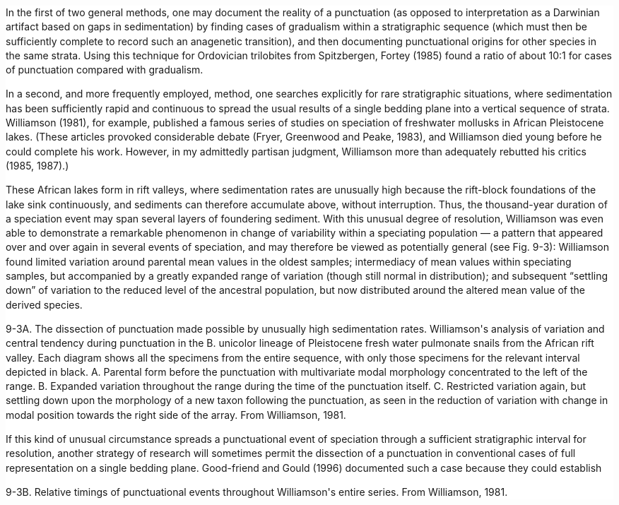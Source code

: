 In the first of two general methods, one may document the reality of a punctuation (as opposed to interpretation as a Darwinian artifact based on gaps in sedimentation) by finding cases of gradualism within a stratigraphic sequence (which must then be sufficiently complete to record such an anagenetic transition), and then documenting punctuational origins for other species in the same strata. Using this technique for Ordovician trilobites from Spitzbergen, Fortey (1985) found a ratio of about 10:1 for cases of punctua­tion compared with gradualism.

In a second, and more frequently employed, method, one searches ex­plicitly for rare stratigraphic situations, where sedimentation has been suf­ficiently rapid and continuous to spread the usual results of a single bedding plane into a vertical sequence of strata. Williamson (1981), for example, pub­lished a famous series of studies on speciation of freshwater mollusks in Afri­can Pleistocene lakes. (These articles provoked considerable debate (Fryer, Greenwood and Peake, 1983), and Williamson died young before he could complete his work. However, in my admittedly partisan judgment, William­son more than adequately rebutted his critics (1985, 1987).)

These African lakes form in rift valleys, where sedimentation rates are unusually high because the rift-block foundations of the lake sink continuously, and sediments can therefore accumulate above, without interruption. Thus, the thousand-year duration of a speciation event may span several layers of foundering sediment. With this unusual degree of resolution, Williamson was even able to demonstrate a remarkable phenomenon in change of variability within a speciating population — a pattern that appeared over and over again in several events of speciation, and may therefore be viewed as potentially general (see Fig. 9-3): Williamson found limited variation around parental mean values in the oldest samples; intermediacy of mean values within spe­ciating samples, but accompanied by a greatly expanded range of variation (though still normal in distribution); and subsequent “settling down” of vari­ation to the reduced level of the ancestral population, but now distributed around the altered mean value of the derived species.







9-3A. The dissection of punctuation made possible by unusually high sedimentation rates. Williamson's analysis of variation and central tendency during punctuation in the B. unicolor lineage of Pleistocene fresh water pulmonate snails from the African rift valley. Each diagram shows all the specimens from the entire sequence, with only those specimens for the relevant interval depicted in black. A. Parental form before the punctuation with multivariate modal morphology concentrated to the left of the range. B. Expanded variation throughout the range during the time of the punctuation itself. C. Restricted variation again, but settling down upon the morphology of a new taxon following the punctua­tion, as seen in the reduction of variation with change in modal position towards the right side of the array. From Williamson, 1981.





If this kind of unusual circumstance spreads a punctuational event of speciation through a sufficient stratigraphic interval for resolution, another strategy of research will sometimes permit the dissection of a punctuation in conventional cases of full representation on a single bedding plane. Good-friend and Gould (1996) documented such a case because they could establish







9-3B. Relative timings of punctuational events throughout Williamson's entire series. From Williamson, 1981.
